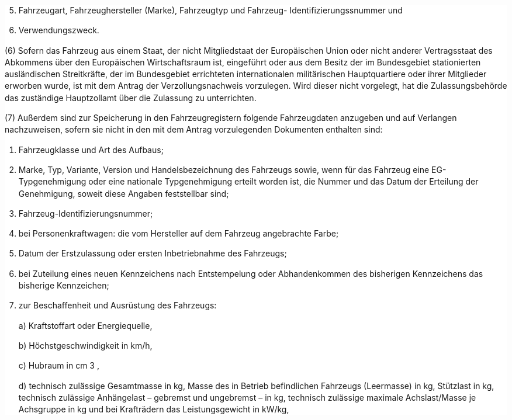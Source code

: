 5.  Fahrzeugart, Fahrzeughersteller (Marke), Fahrzeugtyp und Fahrzeug-
    Identifizierungssnummer und


6.  Verwendungszweck.




(6) Sofern das Fahrzeug aus einem Staat, der nicht Mitgliedstaat der
Europäischen Union oder nicht anderer Vertragsstaat des Abkommens über
den Europäischen Wirtschaftsraum ist, eingeführt oder aus dem Besitz
der im Bundesgebiet stationierten ausländischen Streitkräfte, der im
Bundesgebiet errichteten internationalen militärischen Hauptquartiere
oder ihrer Mitglieder erworben wurde, ist mit dem Antrag der
Verzollungsnachweis vorzulegen. Wird dieser nicht vorgelegt, hat die
Zulassungsbehörde das zuständige Hauptzollamt über die Zulassung zu
unterrichten.

(7) Außerdem sind zur Speicherung in den Fahrzeugregistern folgende
Fahrzeugdaten anzugeben und auf Verlangen nachzuweisen, sofern sie
nicht in den mit dem Antrag vorzulegenden Dokumenten enthalten sind:

1.  Fahrzeugklasse und Art des Aufbaus;


2.  Marke, Typ, Variante, Version und Handelsbezeichnung des Fahrzeugs
    sowie, wenn für das Fahrzeug eine EG-Typgenehmigung oder eine
    nationale Typgenehmigung erteilt worden ist, die Nummer und das Datum
    der Erteilung der Genehmigung, soweit diese Angaben feststellbar sind;


3.  Fahrzeug-Identifizierungsnummer;


4.  bei Personenkraftwagen: die vom Hersteller auf dem Fahrzeug
    angebrachte Farbe;


5.  Datum der Erstzulassung oder ersten Inbetriebnahme des Fahrzeugs;


6.  bei Zuteilung eines neuen Kennzeichens nach Entstempelung oder
    Abhandenkommen des bisherigen Kennzeichens das bisherige Kennzeichen;


7.  zur Beschaffenheit und Ausrüstung des Fahrzeugs:

    a)  Kraftstoffart oder Energiequelle,


    b)  Höchstgeschwindigkeit in km/h,


    c)  Hubraum in cm
        3                         ,


    d)  technisch zulässige Gesamtmasse in kg, Masse des in Betrieb
        befindlichen Fahrzeugs (Leermasse) in kg, Stützlast in kg, technisch
        zulässige Anhängelast – gebremst und ungebremst – in kg, technisch
        zulässige maximale Achslast/Masse je Achsgruppe in kg und bei
        Krafträdern das Leistungsgewicht in kW/kg,
